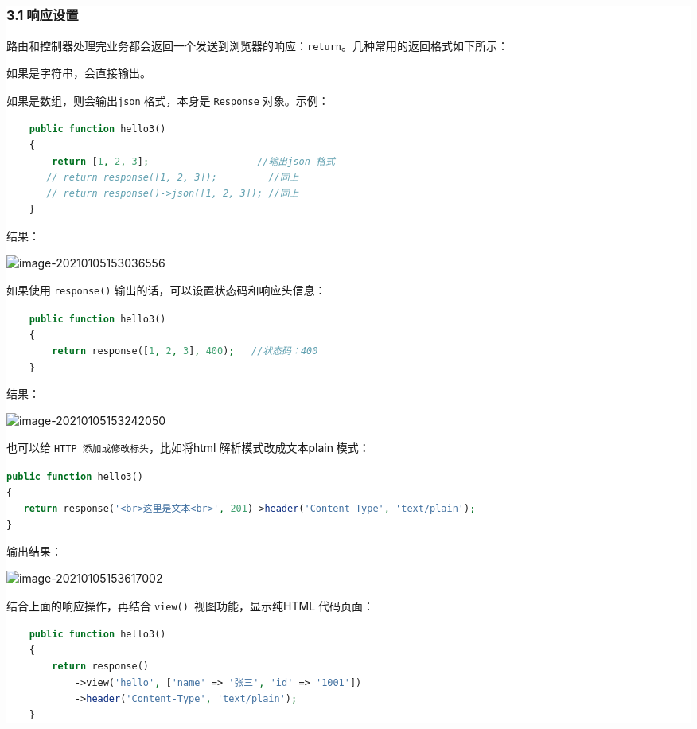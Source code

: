 

### 3.1 响应设置

路由和控制器处理完业务都会返回一个发送到浏览器的响应：`return`。几种常用的返回格式如下所示：

如果是字符串，会直接输出。

如果是数组，则会输出`json` 格式，本身是 `Response` 对象。示例：

```php
    public function hello3()
    {
        return [1, 2, 3];                   //输出json 格式
       // return response([1, 2, 3]);         //同上
       // return response()->json([1, 2, 3]); //同上
    }
```

结果：

![image-20210105153036556](https://img.zxdmy.com/md/20210131201323.png)

如果使用 `response()` 输出的话，可以设置状态码和响应头信息：

```php
    public function hello3()
    {
        return response([1, 2, 3], 400);   //状态码：400
    }
```

结果：

![image-20210105153242050](https://img.zxdmy.com/md/20210131201326.png)

也可以给 `HTTP 添加或修改标头`，比如将html 解析模式改成文本plain 模式：

```php
public function hello3()
{
   return response('<br>这里是文本<br>', 201)->header('Content-Type', 'text/plain');  
}
```

输出结果：

![image-20210105153617002](https://img.zxdmy.com/md/20210131201330.png)

结合上面的响应操作，再结合 `view() `视图功能，显示纯HTML 代码页面：

```php
    public function hello3()
    {
        return response()
            ->view('hello', ['name' => '张三', 'id' => '1001'])
            ->header('Content-Type', 'text/plain');
    }
```

